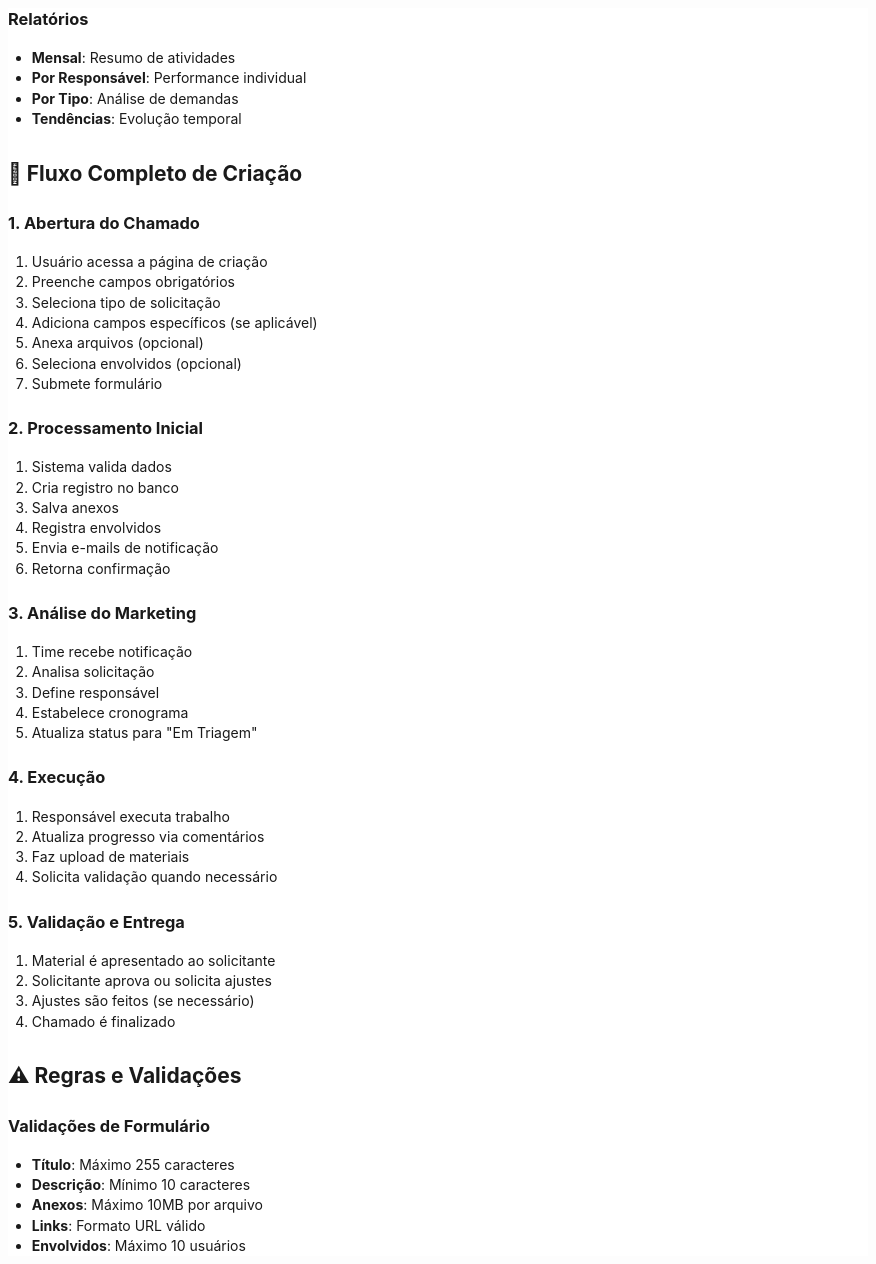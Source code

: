 ### **Relatórios**
- **Mensal**: Resumo de atividades
- **Por Responsável**: Performance individual
- **Por Tipo**: Análise de demandas
- **Tendências**: Evolução temporal

## 🚀 Fluxo Completo de Criação

### **1. Abertura do Chamado**
1. Usuário acessa a página de criação
2. Preenche campos obrigatórios
3. Seleciona tipo de solicitação
4. Adiciona campos específicos (se aplicável)
5. Anexa arquivos (opcional)
6. Seleciona envolvidos (opcional)
7. Submete formulário

### **2. Processamento Inicial**
1. Sistema valida dados
2. Cria registro no banco
3. Salva anexos
4. Registra envolvidos
5. Envia e-mails de notificação
6. Retorna confirmação

### **3. Análise do Marketing**
1. Time recebe notificação
2. Analisa solicitação
3. Define responsável
4. Estabelece cronograma
5. Atualiza status para "Em Triagem"

### **4. Execução**
1. Responsável executa trabalho
2. Atualiza progresso via comentários
3. Faz upload de materiais
4. Solicita validação quando necessário

### **5. Validação e Entrega**
1. Material é apresentado ao solicitante
2. Solicitante aprova ou solicita ajustes
3. Ajustes são feitos (se necessário)
4. Chamado é finalizado

## ⚠️ Regras e Validações

### **Validações de Formulário**
- **Título**: Máximo 255 caracteres
- **Descrição**: Mínimo 10 caracteres
- **Anexos**: Máximo 10MB por arquivo
- **Links**: Formato URL válido
- **Envolvidos**: Máximo 10 usuários
